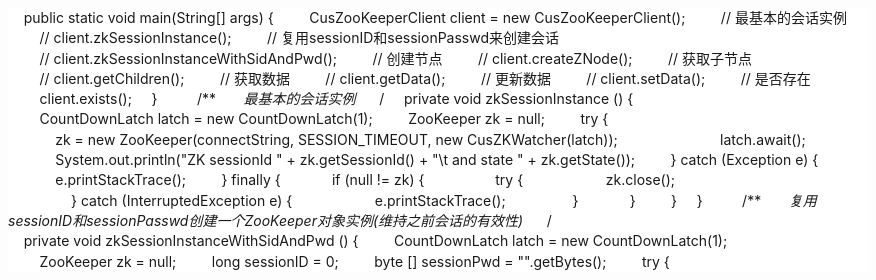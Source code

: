 &nbsp;&nbsp;&nbsp;&nbsp;public&nbsp;static&nbsp;void&nbsp;main(String[]&nbsp;args)&nbsp;{
&nbsp;&nbsp;&nbsp;&nbsp;&nbsp;&nbsp;&nbsp;&nbsp;CusZooKeeperClient&nbsp;client&nbsp;=&nbsp;new&nbsp;CusZooKeeperClient();
&nbsp;&nbsp;&nbsp;&nbsp;&nbsp;&nbsp;&nbsp;&nbsp;//&nbsp;最基本的会话实例
&nbsp;&nbsp;&nbsp;&nbsp;&nbsp;&nbsp;&nbsp;&nbsp;//&nbsp;client.zkSessionInstance();
&nbsp;&nbsp;&nbsp;&nbsp;&nbsp;&nbsp;&nbsp;&nbsp;//&nbsp;复用sessionID和sessionPasswd来创建会话
&nbsp;&nbsp;&nbsp;&nbsp;&nbsp;&nbsp;&nbsp;&nbsp;//&nbsp;client.zkSessionInstanceWithSidAndPwd();
&nbsp;&nbsp;&nbsp;&nbsp;&nbsp;&nbsp;&nbsp;&nbsp;//&nbsp;创建节点
&nbsp;&nbsp;&nbsp;&nbsp;&nbsp;&nbsp;&nbsp;&nbsp;//&nbsp;client.createZNode();
&nbsp;&nbsp;&nbsp;&nbsp;&nbsp;&nbsp;&nbsp;&nbsp;//&nbsp;获取子节点
&nbsp;&nbsp;&nbsp;&nbsp;&nbsp;&nbsp;&nbsp;&nbsp;//&nbsp;client.getChildren();
&nbsp;&nbsp;&nbsp;&nbsp;&nbsp;&nbsp;&nbsp;&nbsp;//&nbsp;获取数据
&nbsp;&nbsp;&nbsp;&nbsp;&nbsp;&nbsp;&nbsp;&nbsp;//&nbsp;client.getData();
&nbsp;&nbsp;&nbsp;&nbsp;&nbsp;&nbsp;&nbsp;&nbsp;//&nbsp;更新数据
&nbsp;&nbsp;&nbsp;&nbsp;&nbsp;&nbsp;&nbsp;&nbsp;//&nbsp;client.setData();
&nbsp;&nbsp;&nbsp;&nbsp;&nbsp;&nbsp;&nbsp;&nbsp;//&nbsp;是否存在
&nbsp;&nbsp;&nbsp;&nbsp;&nbsp;&nbsp;&nbsp;&nbsp;client.exists();
&nbsp;&nbsp;&nbsp;&nbsp;}
&nbsp;&nbsp;&nbsp;&nbsp;
&nbsp;&nbsp;&nbsp;&nbsp;/**
&nbsp;&nbsp;&nbsp;&nbsp;&nbsp;*&nbsp;最基本的会话实例
&nbsp;&nbsp;&nbsp;&nbsp;&nbsp;*/
&nbsp;&nbsp;&nbsp;&nbsp;private&nbsp;void&nbsp;zkSessionInstance&nbsp;()&nbsp;{
&nbsp;&nbsp;&nbsp;&nbsp;&nbsp;&nbsp;&nbsp;&nbsp;CountDownLatch&nbsp;latch&nbsp;=&nbsp;new&nbsp;CountDownLatch(1);
&nbsp;&nbsp;&nbsp;&nbsp;&nbsp;&nbsp;&nbsp;&nbsp;ZooKeeper&nbsp;zk&nbsp;=&nbsp;null;
&nbsp;&nbsp;&nbsp;&nbsp;&nbsp;&nbsp;&nbsp;&nbsp;try&nbsp;{
&nbsp;&nbsp;&nbsp;&nbsp;&nbsp;&nbsp;&nbsp;&nbsp;&nbsp;&nbsp;&nbsp;&nbsp;zk&nbsp;=&nbsp;new&nbsp;ZooKeeper(connectString,&nbsp;SESSION_TIMEOUT,&nbsp;new&nbsp;CusZKWatcher(latch));
&nbsp;&nbsp;&nbsp;&nbsp;&nbsp;&nbsp;&nbsp;&nbsp;&nbsp;&nbsp;&nbsp;&nbsp;
&nbsp;&nbsp;&nbsp;&nbsp;&nbsp;&nbsp;&nbsp;&nbsp;&nbsp;&nbsp;&nbsp;&nbsp;latch.await();
&nbsp;&nbsp;&nbsp;&nbsp;&nbsp;&nbsp;&nbsp;&nbsp;&nbsp;&nbsp;&nbsp;&nbsp;
&nbsp;&nbsp;&nbsp;&nbsp;&nbsp;&nbsp;&nbsp;&nbsp;&nbsp;&nbsp;&nbsp;&nbsp;System.out.println("ZK&nbsp;sessionId&nbsp;"&nbsp;+&nbsp;zk.getSessionId()&nbsp;+&nbsp;"\t&nbsp;and&nbsp;state&nbsp;"&nbsp;+&nbsp;zk.getState());
&nbsp;&nbsp;&nbsp;&nbsp;&nbsp;&nbsp;&nbsp;&nbsp;}&nbsp;catch&nbsp;(Exception&nbsp;e)&nbsp;{
&nbsp;&nbsp;&nbsp;&nbsp;&nbsp;&nbsp;&nbsp;&nbsp;&nbsp;&nbsp;&nbsp;&nbsp;e.printStackTrace();
&nbsp;&nbsp;&nbsp;&nbsp;&nbsp;&nbsp;&nbsp;&nbsp;}&nbsp;finally&nbsp;{
&nbsp;&nbsp;&nbsp;&nbsp;&nbsp;&nbsp;&nbsp;&nbsp;&nbsp;&nbsp;&nbsp;&nbsp;if&nbsp;(null&nbsp;!=&nbsp;zk)&nbsp;{
&nbsp;&nbsp;&nbsp;&nbsp;&nbsp;&nbsp;&nbsp;&nbsp;&nbsp;&nbsp;&nbsp;&nbsp;&nbsp;&nbsp;&nbsp;&nbsp;&nbsp;try&nbsp;{
&nbsp;&nbsp;&nbsp;&nbsp;&nbsp;&nbsp;&nbsp;&nbsp;&nbsp;&nbsp;&nbsp;&nbsp;&nbsp;&nbsp;&nbsp;&nbsp;&nbsp;&nbsp;&nbsp;&nbsp;zk.close();
&nbsp;&nbsp;&nbsp;&nbsp;&nbsp;&nbsp;&nbsp;&nbsp;&nbsp;&nbsp;&nbsp;&nbsp;&nbsp;&nbsp;&nbsp;&nbsp;}&nbsp;catch&nbsp;(InterruptedException&nbsp;e)&nbsp;{
&nbsp;&nbsp;&nbsp;&nbsp;&nbsp;&nbsp;&nbsp;&nbsp;&nbsp;&nbsp;&nbsp;&nbsp;&nbsp;&nbsp;&nbsp;&nbsp;&nbsp;&nbsp;&nbsp;&nbsp;e.printStackTrace();
&nbsp;&nbsp;&nbsp;&nbsp;&nbsp;&nbsp;&nbsp;&nbsp;&nbsp;&nbsp;&nbsp;&nbsp;&nbsp;&nbsp;&nbsp;&nbsp;}
&nbsp;&nbsp;&nbsp;&nbsp;&nbsp;&nbsp;&nbsp;&nbsp;&nbsp;&nbsp;&nbsp;&nbsp;}
&nbsp;&nbsp;&nbsp;&nbsp;&nbsp;&nbsp;&nbsp;&nbsp;}
&nbsp;&nbsp;&nbsp;&nbsp;}
&nbsp;&nbsp;&nbsp;&nbsp;
&nbsp;&nbsp;&nbsp;&nbsp;/**
&nbsp;&nbsp;&nbsp;&nbsp;&nbsp;*&nbsp;复用sessionID和sessionPasswd创建一个ZooKeeper对象实例(维持之前会话的有效性)
&nbsp;&nbsp;&nbsp;&nbsp;&nbsp;*/
&nbsp;&nbsp;&nbsp;&nbsp;private&nbsp;void&nbsp;zkSessionInstanceWithSidAndPwd&nbsp;()&nbsp;{
&nbsp;&nbsp;&nbsp;&nbsp;&nbsp;&nbsp;&nbsp;&nbsp;CountDownLatch&nbsp;latch&nbsp;=&nbsp;new&nbsp;CountDownLatch(1);
&nbsp;&nbsp;&nbsp;&nbsp;&nbsp;&nbsp;&nbsp;&nbsp;ZooKeeper&nbsp;zk&nbsp;=&nbsp;null;
&nbsp;&nbsp;&nbsp;&nbsp;&nbsp;&nbsp;&nbsp;&nbsp;long&nbsp;sessionID&nbsp;=&nbsp;0;
&nbsp;&nbsp;&nbsp;&nbsp;&nbsp;&nbsp;&nbsp;&nbsp;byte&nbsp;[]&nbsp;sessionPwd&nbsp;=&nbsp;"".getBytes();
&nbsp;&nbsp;&nbsp;&nbsp;&nbsp;&nbsp;&nbsp;&nbsp;try&nbsp;{